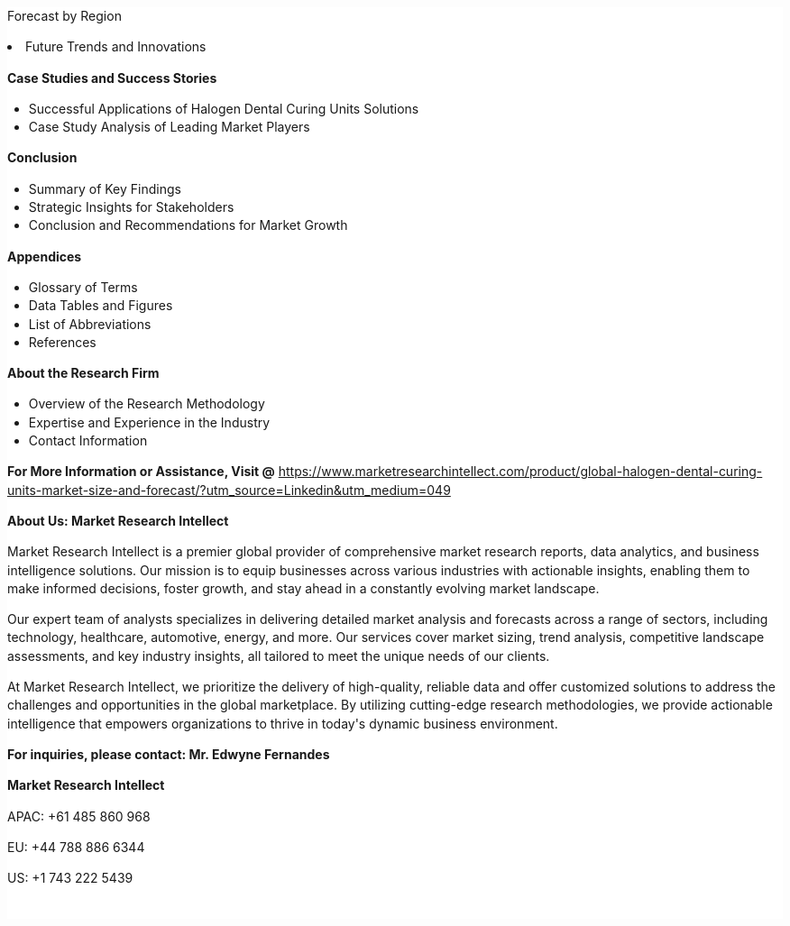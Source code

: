 Forecast by Region</li><li>Future Trends and Innovations</li></ul><p><strong>Case Studies and Success Stories</strong></p><ul><li>Successful Applications of Halogen Dental Curing Units Solutions</li><li>Case Study Analysis of Leading Market Players</li></ul><p><strong>Conclusion</strong></p><ul><li>Summary of Key Findings</li><li>Strategic Insights for Stakeholders</li><li>Conclusion and Recommendations for Market Growth</li></ul><p><strong>Appendices</strong></p><ul><li>Glossary of Terms</li><li>Data Tables and Figures</li><li>List of Abbreviations</li><li>References</li></ul><p><strong>About the Research Firm</strong></p><ul><li>Overview of the Research Methodology</li><li>Expertise and Experience in the Industry</li><li>Contact Information</li></ul></div><div class="article-main__content" data-test-id="publishing-text-block"><p><span class="font-[700]"><strong>For More Information or Assistance, Visit @</strong>&nbsp;<a href="https://www.marketresearchintellect.com/product/global-halogen-dental-curing-units-market-size-and-forecast/?utm_source=Linkedin&utm_medium=049">https://www.marketresearchintellect.com/product/global-halogen-dental-curing-units-market-size-and-forecast/?utm_source=Linkedin&utm_medium=049</a></span></p><p><strong>About Us: Market Research Intellect</strong></p><p>Market Research Intellect is a premier global provider of comprehensive market research reports, data analytics, and business intelligence solutions. Our mission is to equip businesses across various industries with actionable insights, enabling them to make informed decisions, foster growth, and stay ahead in a constantly evolving market landscape.</p><p>Our expert team of analysts specializes in delivering detailed market analysis and forecasts across a range of sectors, including technology, healthcare, automotive, energy, and more. Our services cover market sizing, trend analysis, competitive landscape assessments, and key industry insights, all tailored to meet the unique needs of our clients.</p><p>At Market Research Intellect, we prioritize the delivery of high-quality, reliable data and offer customized solutions to address the challenges and opportunities in the global marketplace. By utilizing cutting-edge research methodologies, we provide actionable intelligence that empowers organizations to thrive in today's dynamic business environment.</p><p><strong>For inquiries, please contact: Mr. Edwyne Fernandes</strong></p><p><strong>Market Research Intellect</strong></p><p>APAC: +61 485 860 968</p><p>EU: +44 788 886 6344</p><p>US: +1 743 222 5439</p></div><div class="article-main__content" data-test-id="publishing-text-block">&nbsp;</div>
